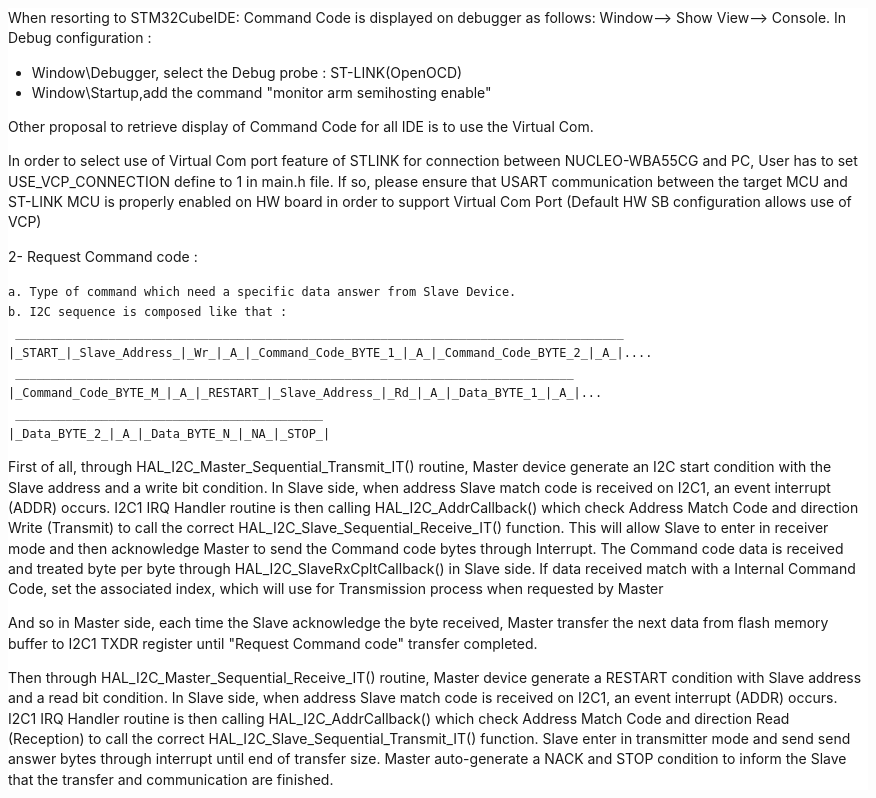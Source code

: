  When resorting to STM32CubeIDE:
 Command Code is displayed on debugger as follows: Window--> Show View--> Console.
 In Debug configuration : 
- Window\Debugger, select the Debug probe : ST-LINK(OpenOCD)
- Window\Startup,add the command "monitor arm semihosting enable"

Other proposal to retrieve display of Command Code for all IDE is to use the Virtual Com.

In order to select use of Virtual Com port feature of STLINK for connection between NUCLEO-WBA55CG and PC,
User has to set USE_VCP_CONNECTION define to 1 in main.h file.
If so, please ensure that USART communication between the target MCU and ST-LINK MCU is properly enabled 
on HW board in order to support Virtual Com Port (Default HW SB configuration allows use of VCP)

2- Request Command code :

    a. Type of command which need a specific data answer from Slave Device.
    b. I2C sequence is composed like that :
     _____________________________________________________________________________________
    |_START_|_Slave_Address_|_Wr_|_A_|_Command_Code_BYTE_1_|_A_|_Command_Code_BYTE_2_|_A_|....
     ______________________________________________________________________________
    |_Command_Code_BYTE_M_|_A_|_RESTART_|_Slave_Address_|_Rd_|_A_|_Data_BYTE_1_|_A_|...
     ___________________________________________
    |_Data_BYTE_2_|_A_|_Data_BYTE_N_|_NA_|_STOP_|

First of all, through HAL_I2C_Master_Sequential_Transmit_IT() routine, Master device generate an I2C start condition
with the Slave address and a write bit condition.
In Slave side, when address Slave match code is received on I2C1, an event interrupt (ADDR) occurs.
I2C1 IRQ Handler routine is then calling HAL_I2C_AddrCallback() which check Address Match Code and direction Write (Transmit)
to call the correct HAL_I2C_Slave_Sequential_Receive_IT() function.
This will allow Slave to enter in receiver mode and then acknowledge Master to send the Command code bytes through Interrupt.
The Command code data is received and treated byte per byte through HAL_I2C_SlaveRxCpltCallback() in Slave side.
If data received match with a Internal Command Code, set the associated index, which will use for Transmission process when requested by Master

And so in Master side, each time the Slave acknowledge the byte received,
Master transfer the next data from flash memory buffer to I2C1 TXDR register until "Request Command code" transfer completed.

Then through HAL_I2C_Master_Sequential_Receive_IT() routine, Master device generate a RESTART condition
with Slave address and a read bit condition.
In Slave side, when address Slave match code is received on I2C1, an event interrupt (ADDR) occurs.
I2C1 IRQ Handler routine is then calling HAL_I2C_AddrCallback() which check Address Match Code and direction Read (Reception)
to call the correct HAL_I2C_Slave_Sequential_Transmit_IT() function.
Slave enter in transmitter mode and send send answer bytes through interrupt until end of transfer size.
Master auto-generate a NACK and STOP condition to inform the Slave that the transfer and communication are finished.
